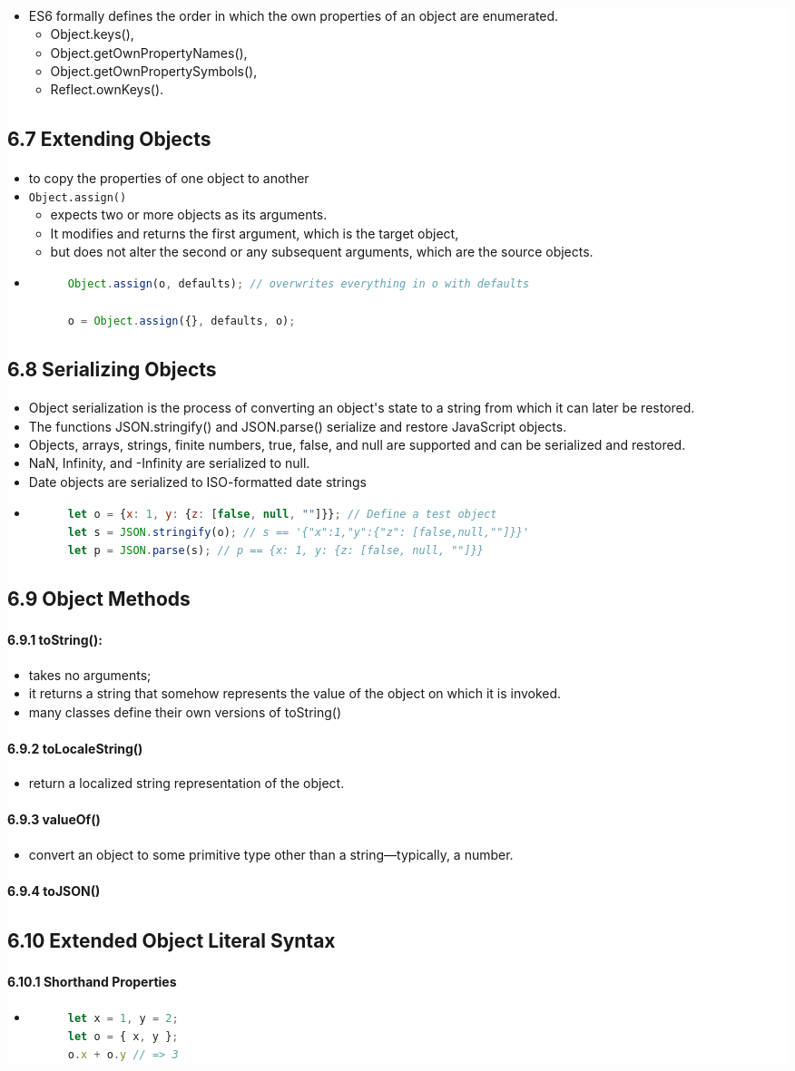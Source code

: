 - ES6 formally defines the order in which the own properties of an object are enumerated. 
    * Object.keys(), 
    * Object.getOwnPropertyNames(),
    * Object.getOwnPropertySymbols(), 
    * Reflect.ownKeys().

## 6.7 Extending Objects
-  to copy the properties of one object to another
- ```Object.assign()```
    * expects two or more objects as its arguments.
    * It modifies and returns the first argument, which is the target object,
    * but does not alter the second or any subsequent arguments, which are the source objects.
- ``` js
        Object.assign(o, defaults); // overwrites everything in o with defaults

        o = Object.assign({}, defaults, o);
    ```

## 6.8 Serializing Objects
- Object serialization is the process of converting an object's state to a string from which it can later be restored.
- The functions JSON.stringify() and JSON.parse() serialize and restore JavaScript objects.
- Objects, arrays, strings, finite numbers, true, false, and null are supported and can be serialized and restored. 
- NaN, Infinity, and -Infinity are serialized to null.
- Date objects are serialized to ISO-formatted date strings
- ``` js
        let o = {x: 1, y: {z: [false, null, ""]}}; // Define a test object 
        let s = JSON.stringify(o); // s == '{"x":1,"y":{"z": [false,null,""]}}' 
        let p = JSON.parse(s); // p == {x: 1, y: {z: [false, null, ""]}}
    ```

## 6.9 Object Methods

#### 6.9.1 toString():
- takes no arguments;
- it returns a string that somehow represents the value of the object on which it is invoked.
- many classes define their own versions of toString()

#### 6.9.2  toLocaleString()
- return a localized string representation of the object.

#### 6.9.3 valueOf()
-  convert an object to some primitive type other than a string—typically, a number.

#### 6.9.4  toJSON()

## 6.10 Extended Object Literal Syntax

#### 6.10.1 Shorthand Properties
- ``` js 
        let x = 1, y = 2; 
        let o = { x, y }; 
        o.x + o.y // => 3
    ```
